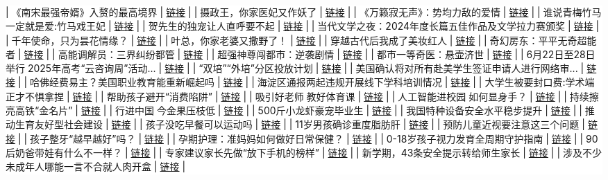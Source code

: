 | 《南宋最强帝婿》入赘的最高境界 | [链接](http://vip.book.sina.com.cn/weibobook/sina_reader.php?bid=5421703  ) |
| 摄政王，你家医妃又作妖了 | [链接](http://vip.book.sina.com.cn/weibobook/sina_reader.php?bid=5430306) |
| 《万籁寂无声》：势均力敌的爱情 | [链接](http://vip.book.sina.com.cn/weibobook/book/5639692.html) |
| 谁说青梅竹马一定就是爱:竹马戏王妃 | [链接](http://vip.book.sina.com.cn/weibobook/vipc.php?bid=203629) |
| 贺先生的独宠让人直呼要不起 | [链接](http://vip.book.sina.com.cn/weibobook/sina_reader.php?bid=5417440) |
| 当代文学之夜：2024年度长篇五佳作品及文学拉力赛颁奖 | [链接](http://book.sina.com.cn/zixun/2025-05-15/doc-inewrqpy0056669.shtml) |
| 千年使命，只为昙花情缘？ | [链接](http://vip.book.sina.com.cn/weibobook/book/5364727.html) |
| 叶总，你家老婆又撒野了！ | [链接](http://vip.book.sina.com.cn/weibobook/sina_reader.php?bid=5430453) |
| 穿越古代后我成了美妆红人 | [链接](http://vip.book.sina.com.cn/weibobook/sina_reader.php?bid=5430515) |
| 奇幻房东：平平无奇超能者 | [链接](http://vip.book.sina.com.cn/weibobook/sina_reader.php?bid=5387021) |
| 高能调解员：三界纠纷都管 | [链接](http://vip.book.sina.com.cn/weibobook/sina_reader.php?bid=5399905) |
| 超强神尊闯都市：逆袭剧情 | [链接](http://vip.book.sina.com.cn/weibobook/sina_reader.php?bid=5405002) |
| 都市一等奇医：悬壶济世 | [链接](http://vip.book.sina.com.cn/weibobook/sina_reader.php?bid=5430842) |
| 6月22日至28日举行 2025年高考“云咨询周”活动... | [链接](https://edu.sina.com.cn/gaokao/2025-06-20/doc-infateuk3996134.shtml) |
| “双培”“外培”分区投放计划 | [链接](https://edu.sina.com.cn/gaokao/2025-06-17/doc-infakprh8633166.shtml) |
| 美国确认将对所有赴美学生签证申请人进行网络审... | [链接](https://edu.sina.com.cn/a/2025-06-20/doc-infateuk3998514.shtml) |
| 哈佛经费易主？美国职业教育能重新崛起吗 | [链接](https://edu.sina.com.cn/a/2025-06-20/doc-infasynr2921439.shtml) |
| 海淀区通报两起违规开展线下学科培训情况 | [链接](https://edu.sina.com.cn/l/2025-06-20/doc-infateuh6254840.shtml) |
| 大学生被要封口费:学术端正才不惧拿捏 | [链接](https://edu.sina.com.cn/l/2025-06-20/doc-infateup2813287.shtml) |
| 帮助孩子避开“消费陷阱” | [链接](https://edu.sina.com.cn/zxx/2025-06-20/doc-infateuh6237525.shtml) |
| 吸引好老师 教好体育课 | [链接](https://edu.sina.com.cn/zxx/2025-06-20/doc-infateuh6236453.shtml) |
| 人工智能进校园 如何显身手？ | [链接](https://edu.sina.com.cn/l/2025-06-19/doc-infaqzvn1743320.shtml) |
| 持续擦亮高铁“金名片” | [链接](http://city.sina.com.cn/city/t/2025-06-20/detail-infaspwu1025370.shtml) |
| 行进中国 今金果压枝低 | [链接](http://city.sina.com.cn/city/t/2025-06-20/detail-infaspwu1032116.shtml) |
| 500斤小龙虾豪宠毕业生 | [链接](http://city.sina.com.cn/city/t/2025-06-20/detail-infaspwu1032736.shtml) |
| 我国特种设备安全水平稳步提升 | [链接](http://city.sina.com.cn/city/t/2025-06-20/detail-infaspws4255615.shtml) |
| 推动生育友好型社会建设 | [链接](http://baby.sina.com.cn) |
| 孩子没吃早餐可以运动吗 | [链接](https://baby.sina.com.cn/ask/2024-07-25/doc-incfiefh6418493.shtml) |
| 11岁男孩确诊重度脂肪肝 | [链接](https://baby.sina.com.cn/health/2025-04-21/doc-inetwvhf6549322.shtml) |
| 预防儿童近视要注意这三个问题 | [链接](https://baby.sina.com.cn/health/2024-11-27/doc-incxnwin3541403.shtml) |
| 孩子整牙“越早越好”吗？ | [链接](https://baby.sina.com.cn/health/2024-09-09/doc-incnqerm2997225.shtml) |
| 孕期护理：准妈妈如何做好日常保健？ | [链接](https://baby.sina.com.cn/health/2025-06-11/doc-inezsutf9263215.shtml) |
| 0-18岁孩子视力发育全周期守护指南 | [链接](https://baby.sina.com.cn/health/2025-06-09/doc-inezmvxk6740845.shtml) |
| 90后奶爸带娃有什么不一样？ | [链接](https://baby.sina.com.cn/edu/2025-06-16/doc-infaftuk3284440.shtml) |
| 专家建议家长先做“放下手机的榜样” | [链接](https://baby.sina.com.cn/edu/2025-06-19/doc-infaqkxs5232121.shtml) |
| 新学期，43条安全提示转给师生家长 | [链接](https://baby.sina.com.cn/edu/2024-08-30/doc-incmmrra0085967.shtml) |
| 涉及不少未成年人哪能一言不合就人肉开盒 | [链接](https://baby.sina.com.cn/news/2024-08-12/doc-incikkwz4250185.shtml) |